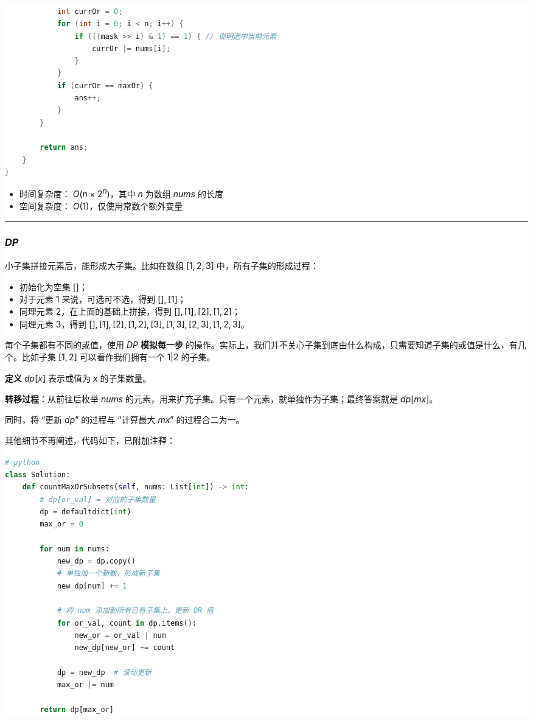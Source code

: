 ```Java
            int currOr = 0;
            for (int i = 0; i < n; i++) {
                if (((mask >> i) & 1) == 1) { // 说明选中当前元素
                    currOr |= nums[i];
                }
            }
            if (currOr == maxOr) {
                ans++;
            }
        }

        return ans;
    }
}
```

- 时间复杂度： $O(n\times 2^n)$，其中 $n$ 为数组 $nums$ 的长度
- 空间复杂度： $O(1)$，仅使用常数个额外变量

---

### $DP$

小子集拼接元素后，能形成大子集。比如在数组 $[1,2,3]$ 中，所有子集的形成过程：

- 初始化为空集 $[]$；
- 对于元素 $1$ 来说，可选可不选，得到 $[],[1]$；
- 同理元素 $2$，在上面的基础上拼接，得到 $[],[1],[2],[1,2]$；
- 同理元素 $3$，得到 $[],[1],[2],[1,2],[3],[1,3],[2,3],[1,2,3]$。

每个子集都有不同的或值，使用 $DP$ **模拟每一步** 的操作。实际上，我们并不关心子集到底由什么构成，只需要知道子集的或值是什么，有几个。比如子集 $[1,2]$ 可以看作我们拥有一个 $1|2$ 的子集。

**定义** $dp[x]$ 表示或值为 $x$ 的子集数量。

**转移过程**：从前往后枚举 $nums$ 的元素，用来扩充子集。只有一个元素，就单独作为子集；最终答案就是 $dp[mx]$。

同时，将 “更新 $dp$” 的过程与 “计算最大 $mx$” 的过程合二为一。

其他细节不再阐述，代码如下，已附加注释：

```Python
# python
class Solution:
    def countMaxOrSubsets(self, nums: List[int]) -> int:
        # dp[or_val] = 对应的子集数量
        dp = defaultdict(int)
        max_or = 0

        for num in nums:
            new_dp = dp.copy()
            # 单独加一个新数，形成新子集
            new_dp[num] += 1

            # 将 num 添加到所有已有子集上，更新 OR 值
            for or_val, count in dp.items():
                new_or = or_val | num
                new_dp[new_or] += count

            dp = new_dp  # 滚动更新
            max_or |= num

        return dp[max_or]
```
